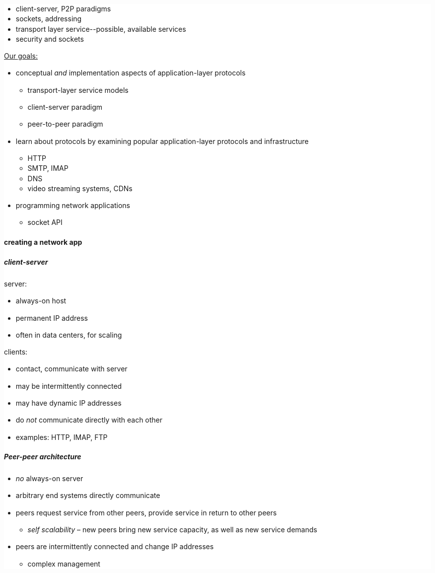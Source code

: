 - client-server, P2P paradigms
- sockets, addressing
- transport layer service--possible, available services
- security and sockets

<u>Our goals:</u> 

- conceptual *and* implementation aspects of application-layer protocols

  - transport-layer service models

  - client-server paradigm

  - peer-to-peer paradigm

- learn about protocols by examining popular application-layer protocols and infrastructure

  - HTTP
  - SMTP, IMAP
  - DNS
  - video streaming systems, CDNs

- programming network applications

  - socket API

#### creating a network app

##### client-server

server:

- always-on host

- permanent IP address

- often in data centers, for scaling

clients:

- contact, communicate with server

- may be intermittently connected

- may have dynamic IP addresses

- do *not* communicate directly with each other

- examples: HTTP, IMAP, FTP

##### Peer-peer architecture

- *no* always-on server

- arbitrary end systems directly communicate

- peers request service from other peers, provide service in return to other peers
  - *self scalability* – new peers bring new service capacity, as well as new service demands

- peers are intermittently connected and change IP addresses
  - complex management
